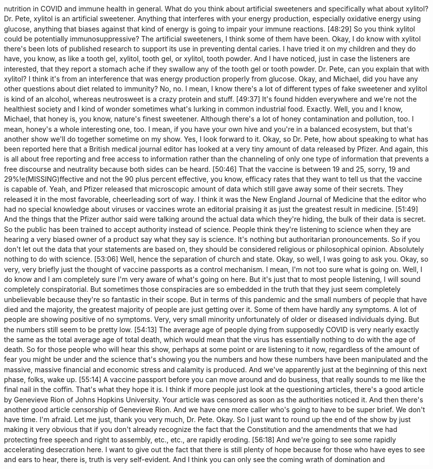 nutrition in COVID and immune health in general. What do you think about artificial sweeteners and specifically what about xylitol? Dr. Pete, xylitol is an artificial sweetener. Anything that interferes with your energy production, especially oxidative energy using glucose, anything that biases against that kind of energy is going to impair your immune reactions. [48:29] So you think xylitol could be potentially immunosuppressive? The artificial sweeteners, I think some of them have been. Okay, I do know with xylitol there's been lots of published research to support its use in preventing dental caries. I have tried it on my children and they do have, you know, as like a tooth gel, xylitol, tooth gel, or xylitol, tooth powder. And I have noticed, just in case the listeners are interested, that they report a stomach ache if they swallow any of the tooth gel or tooth powder. Dr. Pete, can you explain that with xylitol? I think it's from an interference that was energy production properly from glucose. Okay, and Michael, did you have any other questions about diet related to immunity? No, no. I mean, I know there's a lot of different types of fake sweetener and xylitol is kind of an alcohol, whereas neutrosweet is a crazy protein and stuff. [49:37] It's found hidden everywhere and we're not the healthiest society and I kind of wonder sometimes what's lurking in common industrial food. Exactly. Well, you and I know, Michael, that honey is, you know, nature's finest sweetener. Although there's a lot of honey contamination and pollution, too. I mean, honey's a whole interesting one, too. I mean, if you have your own hive and you're in a balanced ecosystem, but that's another show we'll do together sometime on my show. Yes, I look forward to it. Okay, so Dr. Pete, how about speaking to what has been reported here that a British medical journal editor has looked at a very tiny amount of data released by Pfizer. And again, this is all about free reporting and free access to information rather than the channeling of only one type of information that prevents a free discourse and neutrality because both sides can be heard. [50:46] That the vaccine is between 19 and 25, sorry, 19 and 29%!e(MISSING)ffective and not the 90 plus percent effective, you know, efficacy rates that they want to tell us that the vaccine is capable of. Yeah, and Pfizer released that microscopic amount of data which still gave away some of their secrets. They released it in the most favorable, cheerleading sort of way. I think it was the New England Journal of Medicine that the editor who had no special knowledge about viruses or vaccines wrote an editorial praising it as just the greatest result in medicine. [51:49] And the things that the Pfizer author said were talking around the actual data which they're hiding, the bulk of their data is secret. So the public has been trained to accept authority instead of science. People think they're listening to science when they are hearing a very biased owner of a product say what they say is science. It's nothing but authoritarian pronouncements. So if you don't let out the data that your statements are based on, they should be considered religious or philosophical opinion. Absolutely nothing to do with science. [53:06] Well, hence the separation of church and state. Okay, so well, I was going to ask you. Okay, so very, very briefly just the thought of vaccine passports as a control mechanism. I mean, I'm not too sure what is going on. Well, I do know and I am completely sure I'm very aware of what's going on here. But it's just that to most people listening, I will sound completely conspiratorial. But sometimes those conspiracies are so embedded in the truth that they just seem completely unbelievable because they're so fantastic in their scope. But in terms of this pandemic and the small numbers of people that have died and the majority, the greatest majority of people are just getting over it. Some of them have hardly any symptoms. A lot of people are showing positive of no symptoms. Very, very small minority unfortunately of older or diseased individuals dying. But the numbers still seem to be pretty low. [54:13] The average age of people dying from supposedly COVID is very nearly exactly the same as the total average age of total death, which would mean that the virus has essentially nothing to do with the age of death. So for those people who will hear this show, perhaps at some point or are listening to it now, regardless of the amount of fear you might be under and the science that's showing you the numbers and how these numbers have been manipulated and the massive, massive financial and economic stress and calamity is produced. And we've apparently just at the beginning of this next phase, folks, wake up. [55:14] A vaccine passport before you can move around and do business, that really sounds to me like the final nail in the coffin. That's what they hope it is. I think if more people just look at the questioning articles, there's a good article by Genevieve Rion of Johns Hopkins University. Your article was censored as soon as the authorities noticed it. And then there's another good article censorship of Genevieve Rion. And we have one more caller who's going to have to be super brief. We don't have time. I'm afraid. Let me just, thank you very much, Dr. Pete. Okay. So I just want to round up the end of the show by just making it very obvious that if you don't already recognize the fact that the Constitution and the amendments that we had protecting free speech and right to assembly, etc., etc., are rapidly eroding. [56:18] And we're going to see some rapidly accelerating desecration here. I want to give out the fact that there is still plenty of hope because for those who have eyes to see and ears to hear, there is, truth is very self-evident. And I think you can only see the coming wrath of domination and